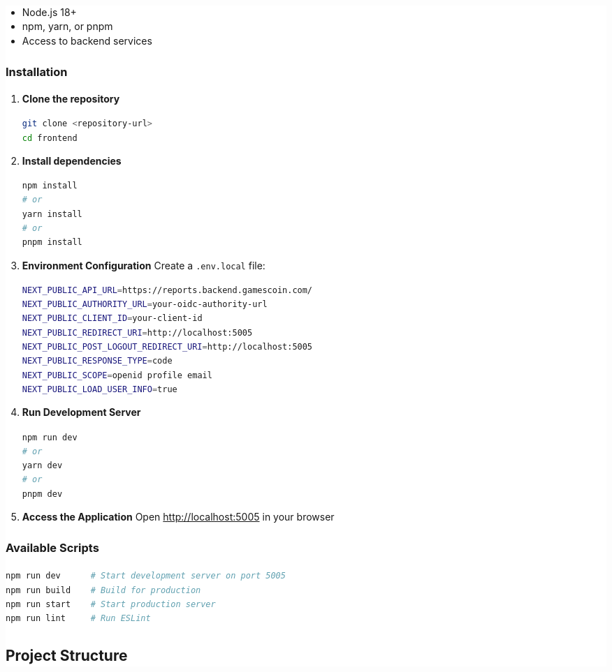 - Node.js 18+ 
- npm, yarn, or pnpm
- Access to backend services

### Installation

1. **Clone the repository**
   ```bash
   git clone <repository-url>
   cd frontend
   ```

2. **Install dependencies**
   ```bash
   npm install
   # or
   yarn install
   # or
   pnpm install
   ```

3. **Environment Configuration**
   Create a `.env.local` file:
   ```bash
   NEXT_PUBLIC_API_URL=https://reports.backend.gamescoin.com/
   NEXT_PUBLIC_AUTHORITY_URL=your-oidc-authority-url
   NEXT_PUBLIC_CLIENT_ID=your-client-id
   NEXT_PUBLIC_REDIRECT_URI=http://localhost:5005
   NEXT_PUBLIC_POST_LOGOUT_REDIRECT_URI=http://localhost:5005
   NEXT_PUBLIC_RESPONSE_TYPE=code
   NEXT_PUBLIC_SCOPE=openid profile email
   NEXT_PUBLIC_LOAD_USER_INFO=true
   ```

4. **Run Development Server**
   ```bash
   npm run dev
   # or
   yarn dev
   # or
   pnpm dev
   ```

5. **Access the Application**
   Open [http://localhost:5005](http://localhost:5005) in your browser

### Available Scripts

```bash
npm run dev      # Start development server on port 5005
npm run build    # Build for production
npm run start    # Start production server
npm run lint     # Run ESLint
```

## Project Structure
